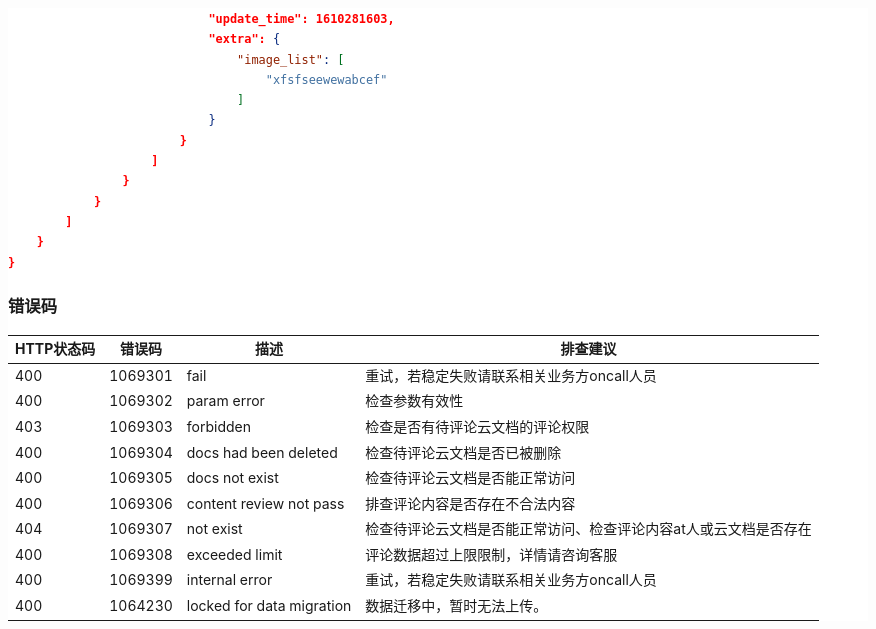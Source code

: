 ```json
                            "update_time": 1610281603,
                            "extra": {
                                "image_list": [
                                    "xfsfseewewabcef"
                                ]
                            }
                        }
                    ]
                }
            }
        ]
    }
}
```

### 错误码

HTTP状态码 | 错误码 | 描述 | 排查建议
--- | --- | --- | ---
400 | 1069301 | fail | 重试，若稳定失败请联系相关业务方oncall人员
400 | 1069302 | param error | 检查参数有效性
403 | 1069303 | forbidden | 检查是否有待评论云文档的评论权限
400 | 1069304 | docs had been deleted | 检查待评论云文档是否已被删除
400 | 1069305 | docs not exist | 检查待评论云文档是否能正常访问
400 | 1069306 | content review not pass | 排查评论内容是否存在不合法内容
404 | 1069307 | not exist | 检查待评论云文档是否能正常访问、检查评论内容at人或云文档是否存在
400 | 1069308 | exceeded limit | 评论数据超过上限限制，详情请咨询客服
400 | 1069399 | internal error | 重试，若稳定失败请联系相关业务方oncall人员
400 | 1064230 | locked for data migration | 数据迁移中，暂时无法上传。
